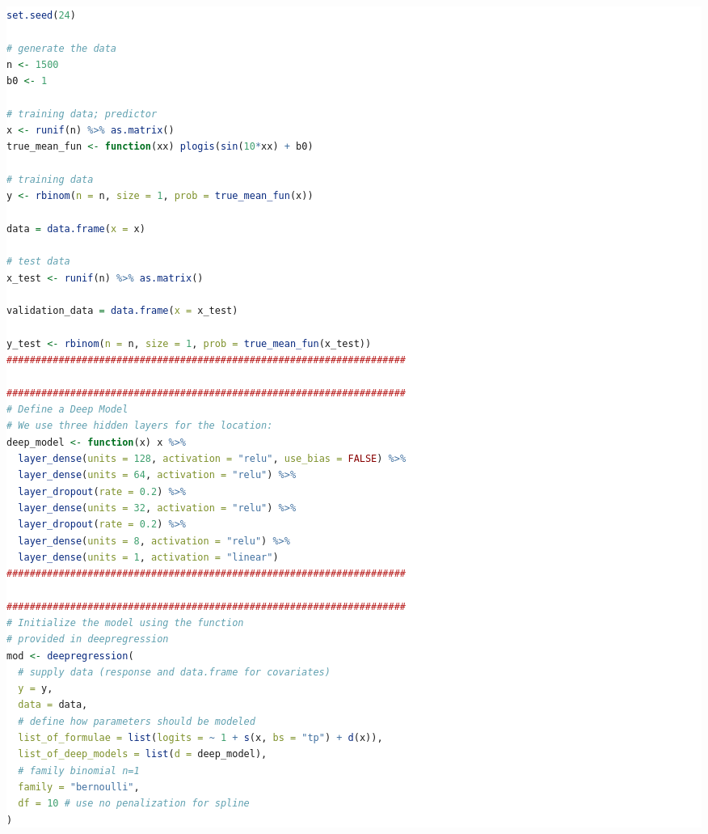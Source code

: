 ``` r
set.seed(24)

# generate the data
n <- 1500
b0 <- 1

# training data; predictor 
x <- runif(n) %>% as.matrix()
true_mean_fun <- function(xx) plogis(sin(10*xx) + b0)

# training data
y <- rbinom(n = n, size = 1, prob = true_mean_fun(x))

data = data.frame(x = x)

# test data
x_test <- runif(n) %>% as.matrix()

validation_data = data.frame(x = x_test)

y_test <- rbinom(n = n, size = 1, prob = true_mean_fun(x_test))
#####################################################################

#####################################################################
# Define a Deep Model
# We use three hidden layers for the location:
deep_model <- function(x) x %>% 
  layer_dense(units = 128, activation = "relu", use_bias = FALSE) %>%
  layer_dense(units = 64, activation = "relu") %>%
  layer_dropout(rate = 0.2) %>%
  layer_dense(units = 32, activation = "relu") %>% 
  layer_dropout(rate = 0.2) %>%
  layer_dense(units = 8, activation = "relu") %>% 
  layer_dense(units = 1, activation = "linear")
#####################################################################

#####################################################################
# Initialize the model using the function
# provided in deepregression
mod <- deepregression(
  # supply data (response and data.frame for covariates)
  y = y,
  data = data,
  # define how parameters should be modeled
  list_of_formulae = list(logits = ~ 1 + s(x, bs = "tp") + d(x)),
  list_of_deep_models = list(d = deep_model),
  # family binomial n=1
  family = "bernoulli",
  df = 10 # use no penalization for spline
)
```
